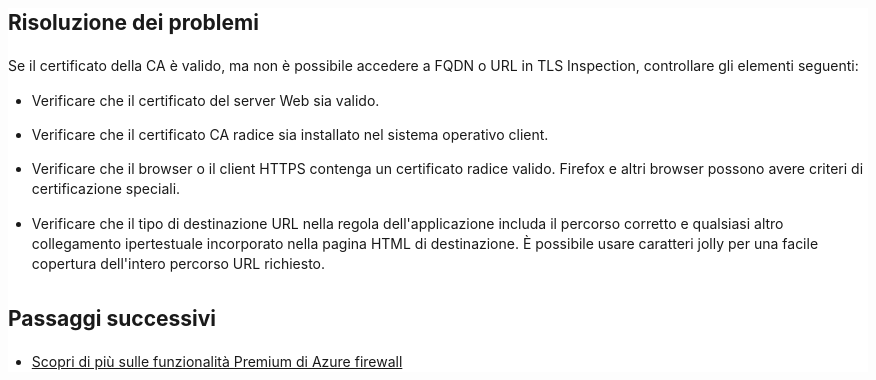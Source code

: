 ## <a name="troubleshooting"></a>Risoluzione dei problemi

Se il certificato della CA è valido, ma non è possibile accedere a FQDN o URL in TLS Inspection, controllare gli elementi seguenti:

- Verificare che il certificato del server Web sia valido.  

- Verificare che il certificato CA radice sia installato nel sistema operativo client.  

- Verificare che il browser o il client HTTPS contenga un certificato radice valido. Firefox e altri browser possono avere criteri di certificazione speciali.  

- Verificare che il tipo di destinazione URL nella regola dell'applicazione includa il percorso corretto e qualsiasi altro collegamento ipertestuale incorporato nella pagina HTML di destinazione. È possibile usare caratteri jolly per una facile copertura dell'intero percorso URL richiesto.  


## <a name="next-steps"></a>Passaggi successivi

- [Scopri di più sulle funzionalità Premium di Azure firewall](premium-features.md)
